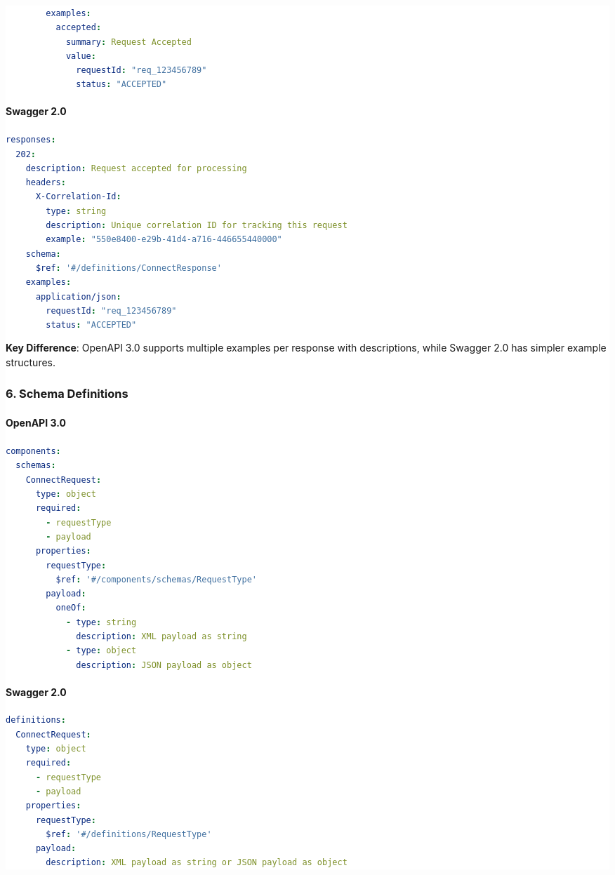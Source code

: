 ```yaml
        examples:
          accepted:
            summary: Request Accepted
            value:
              requestId: "req_123456789"
              status: "ACCEPTED"
```

#### Swagger 2.0
```yaml
responses:
  202:
    description: Request accepted for processing
    headers:
      X-Correlation-Id:
        type: string
        description: Unique correlation ID for tracking this request
        example: "550e8400-e29b-41d4-a716-446655440000"
    schema:
      $ref: '#/definitions/ConnectResponse'
    examples:
      application/json:
        requestId: "req_123456789"
        status: "ACCEPTED"
```

**Key Difference**: OpenAPI 3.0 supports multiple examples per response with descriptions, while Swagger 2.0 has simpler example structures.

### 6. Schema Definitions

#### OpenAPI 3.0
```yaml
components:
  schemas:
    ConnectRequest:
      type: object
      required:
        - requestType
        - payload
      properties:
        requestType:
          $ref: '#/components/schemas/RequestType'
        payload:
          oneOf:
            - type: string
              description: XML payload as string
            - type: object
              description: JSON payload as object
```

#### Swagger 2.0
```yaml
definitions:
  ConnectRequest:
    type: object
    required:
      - requestType
      - payload
    properties:
      requestType:
        $ref: '#/definitions/RequestType'
      payload:
        description: XML payload as string or JSON payload as object
```
